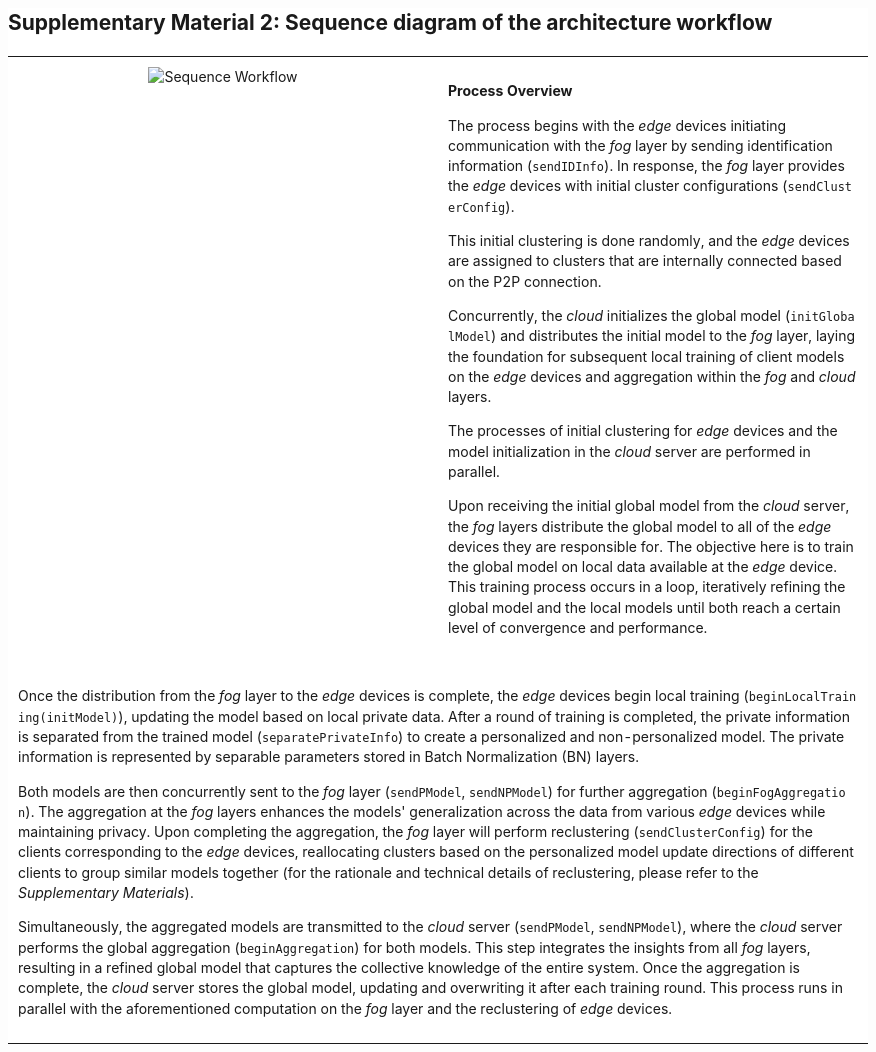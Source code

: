 ## Supplementary Material 2: Sequence diagram of the architecture workflow

<table style="border:none; width:100%;">
  <tr>
    <td align="center" valign="top" width="50%" style="border:none; padding:10px;">
      <img src="https://raw.githubusercontent.com/XiangchiSong/WWW2025_JOB-Fed/main/SequenceWorkflow.png" alt="Sequence Workflow" width="400">
    </td>
    <td valign="top" width="50%" style="border:none; padding:10px;">
      
**Process Overview**

The process begins with the *edge* devices initiating communication with the *fog* layer by sending identification information (`sendIDInfo`). In response, the *fog* layer provides the *edge* devices with initial cluster configurations (`sendClusterConfig`).

This initial clustering is done randomly, and the *edge* devices are assigned to clusters that are internally connected based on the P2P connection.

Concurrently, the *cloud* initializes the global model (`initGlobalModel`) and distributes the initial model to the *fog* layer, laying the foundation for subsequent local training of client models on the *edge* devices and aggregation within the *fog* and *cloud* layers.

The processes of initial clustering for *edge* devices and the model initialization in the *cloud* server are performed in parallel.

Upon receiving the initial global model from the *cloud* server, the *fog* layers distribute the global model to all of the *edge* devices they are responsible for. The objective here is to train the global model on local data available at the *edge* device. This training process occurs in a loop, iteratively refining the global model and the local models until both reach a certain level of convergence and performance.

  </tr>
  <tr>
    <td colspan="2" style="border:none; padding:10px;">
      
Once the distribution from the *fog* layer to the *edge* devices is complete, the *edge* devices begin local training (`beginLocalTraining(initModel)`), updating the model based on local private data. After a round of training is completed, the private information is separated from the trained model (`separatePrivateInfo`) to create a personalized and non-personalized model. The private information is represented by separable parameters stored in Batch Normalization (BN) layers.

Both models are then concurrently sent to the *fog* layer (`sendPModel`, `sendNPModel`) for further aggregation (`beginFogAggregation`). The aggregation at the *fog* layers enhances the models' generalization across the data from various *edge* devices while maintaining privacy. Upon completing the aggregation, the *fog* layer will perform reclustering (`sendClusterConfig`) for the clients corresponding to the *edge* devices, reallocating clusters based on the personalized model update directions of different clients to group similar models together (for the rationale and technical details of reclustering, please refer to the *Supplementary Materials*).

Simultaneously, the aggregated models are transmitted to the *cloud* server (`sendPModel`, `sendNPModel`), where the *cloud* server performs the global aggregation (`beginAggregation`) for both models. This step integrates the insights from all *fog* layers, resulting in a refined global model that captures the collective knowledge of the entire system. Once the aggregation is complete, the *cloud* server stores the global model, updating and overwriting it after each training round. This process runs in parallel with the aforementioned computation on the *fog* layer and the reclustering of *edge* devices.
